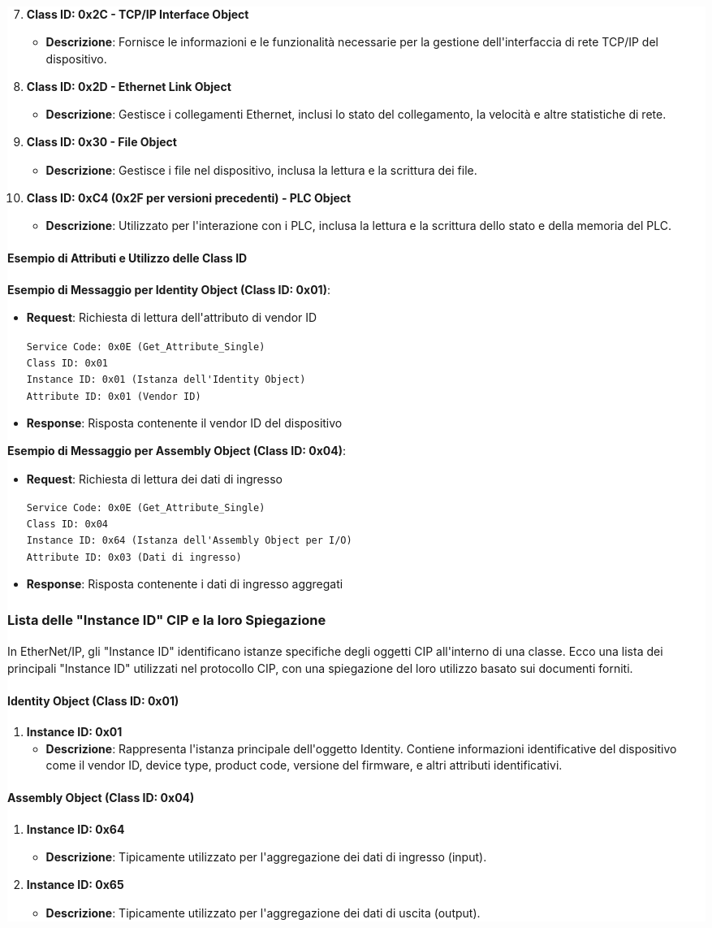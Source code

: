 7. **Class ID: 0x2C - TCP/IP Interface Object**
   - **Descrizione**: Fornisce le informazioni e le funzionalità necessarie per la gestione dell'interfaccia di rete TCP/IP del dispositivo.

8. **Class ID: 0x2D - Ethernet Link Object**
   - **Descrizione**: Gestisce i collegamenti Ethernet, inclusi lo stato del collegamento, la velocità e altre statistiche di rete.

9. **Class ID: 0x30 - File Object**
   - **Descrizione**: Gestisce i file nel dispositivo, inclusa la lettura e la scrittura dei file.

10. **Class ID: 0xC4 (0x2F per versioni precedenti) - PLC Object**
    - **Descrizione**: Utilizzato per l'interazione con i PLC, inclusa la lettura e la scrittura dello stato e della memoria del PLC.

#### Esempio di Attributi e Utilizzo delle Class ID

**Esempio di Messaggio per Identity Object (Class ID: 0x01)**:
- **Request**: Richiesta di lettura dell'attributo di vendor ID
  ```
  Service Code: 0x0E (Get_Attribute_Single)
  Class ID: 0x01
  Instance ID: 0x01 (Istanza dell'Identity Object)
  Attribute ID: 0x01 (Vendor ID)
  ```
- **Response**: Risposta contenente il vendor ID del dispositivo

**Esempio di Messaggio per Assembly Object (Class ID: 0x04)**:
- **Request**: Richiesta di lettura dei dati di ingresso
  ```
  Service Code: 0x0E (Get_Attribute_Single)
  Class ID: 0x04
  Instance ID: 0x64 (Istanza dell'Assembly Object per I/O)
  Attribute ID: 0x03 (Dati di ingresso)
  ```
- **Response**: Risposta contenente i dati di ingresso aggregati

### Lista delle "Instance ID" CIP e la loro Spiegazione

In EtherNet/IP, gli "Instance ID" identificano istanze specifiche degli oggetti CIP all'interno di una classe. Ecco una lista dei principali "Instance ID" utilizzati nel protocollo CIP, con una spiegazione del loro utilizzo basato sui documenti forniti.

#### Identity Object (Class ID: 0x01)
1. **Instance ID: 0x01**
   - **Descrizione**: Rappresenta l'istanza principale dell'oggetto Identity. Contiene informazioni identificative del dispositivo come il vendor ID, device type, product code, versione del firmware, e altri attributi identificativi.

#### Assembly Object (Class ID: 0x04)
1. **Instance ID: 0x64**
   - **Descrizione**: Tipicamente utilizzato per l'aggregazione dei dati di ingresso (input).

2. **Instance ID: 0x65**
   - **Descrizione**: Tipicamente utilizzato per l'aggregazione dei dati di uscita (output).

